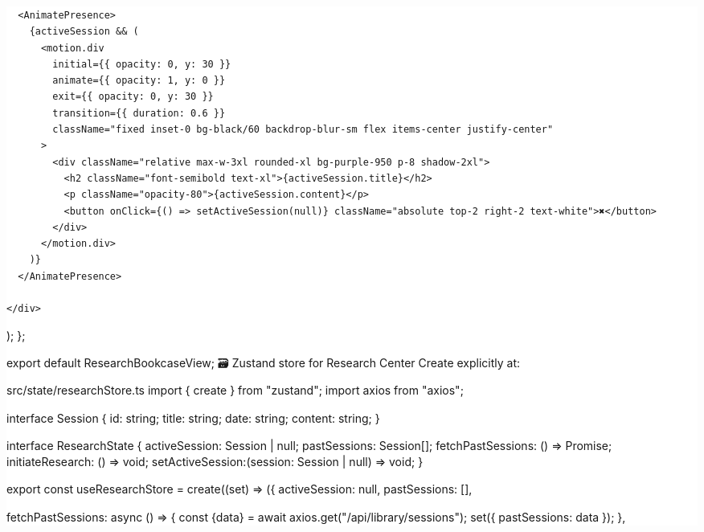       <AnimatePresence>
        {activeSession && (
          <motion.div
            initial={{ opacity: 0, y: 30 }}
            animate={{ opacity: 1, y: 0 }}
            exit={{ opacity: 0, y: 30 }}
            transition={{ duration: 0.6 }}
            className="fixed inset-0 bg-black/60 backdrop-blur-sm flex items-center justify-center"
          >
            <div className="relative max-w-3xl rounded-xl bg-purple-950 p-8 shadow-2xl">
              <h2 className="font-semibold text-xl">{activeSession.title}</h2>
              <p className="opacity-80">{activeSession.content}</p>
              <button onClick={() => setActiveSession(null)} className="absolute top-2 right-2 text-white">✖️</button>
            </div>
          </motion.div>
        )}
      </AnimatePresence>
      
    </div>
  );
};

export default ResearchBookcaseView;
🗃️ Zustand store for Research Center
Create explicitly at:

src/state/researchStore.ts
import { create } from "zustand";
import axios from "axios";

interface Session {
  id: string;
  title: string;
  date: string;
  content: string;
}

interface ResearchState {
  activeSession: Session | null;
  pastSessions: Session[];
  fetchPastSessions: () => Promise<void>;
  initiateResearch: () => void;
  setActiveSession:(session: Session | null) => void; 
}

export const useResearchStore = create<ResearchState>((set) => ({
  activeSession: null,
  pastSessions: [],
  
  fetchPastSessions: async () => {
    const {data} = await axios.get("/api/library/sessions");
    set({ pastSessions: data });
  },
